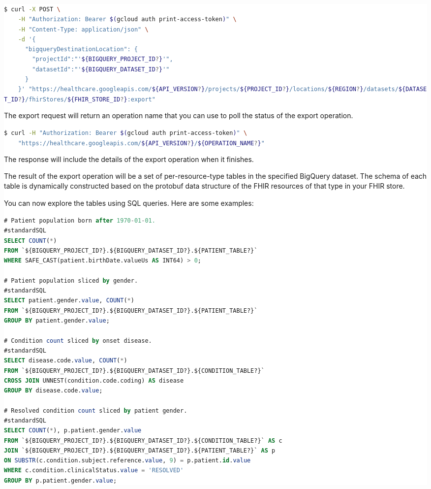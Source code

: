    ```bash
   $ curl -X POST \
       -H "Authorization: Bearer $(gcloud auth print-access-token)" \
       -H "Content-Type: application/json" \
       -d '{
         "bigqueryDestinationLocation": {
           "projectId":"'${BIGQUERY_PROJECT_ID?}'",
           "datasetId":"'${BIGQUERY_DATASET_ID?}'"
         }
       }' "https://healthcare.googleapis.com/${API_VERSION?}/projects/${PROJECT_ID?}/locations/${REGION?}/datasets/${DATASET_ID?}/fhirStores/${FHIR_STORE_ID?}:export"
   ```

   The export request will return an operation name that you can use to poll
   the status of the export operation.

   ```bash
   $ curl -H "Authorization: Bearer $(gcloud auth print-access-token)" \
       "https://healthcare.googleapis.com/${API_VERSION?}/${OPERATION_NAME?}"
   ```

   The response will include the details of the export operation
   when it finishes.

The result of the export operation will be a set of per-resource-type
tables in the specified BigQuery dataset. The schema of each table is
dynamically constructed based on the protobuf data structure of the FHIR
resources of that type in your FHIR store.

You can now explore the tables using SQL queries. Here are some examples:

```sql
# Patient population born after 1970-01-01.
#standardSQL
SELECT COUNT(*)
FROM `${BIGQUERY_PROJECT_ID?}.${BIGQUERY_DATASET_ID?}.${PATIENT_TABLE?}`
WHERE SAFE_CAST(patient.birthDate.valueUs AS INT64) > 0;

# Patient population sliced by gender.
#standardSQL
SELECT patient.gender.value, COUNT(*)
FROM `${BIGQUERY_PROJECT_ID?}.${BIGQUERY_DATASET_ID?}.${PATIENT_TABLE?}`
GROUP BY patient.gender.value;

# Condition count sliced by onset disease.
#standardSQL
SELECT disease.code.value, COUNT(*)
FROM `${BIGQUERY_PROJECT_ID?}.${BIGQUERY_DATASET_ID?}.${CONDITION_TABLE?}`
CROSS JOIN UNNEST(condition.code.coding) AS disease
GROUP BY disease.code.value;

# Resolved condition count sliced by patient gender.
#standardSQL
SELECT COUNT(*), p.patient.gender.value
FROM `${BIGQUERY_PROJECT_ID?}.${BIGQUERY_DATASET_ID?}.${CONDITION_TABLE?}` AS c
JOIN `${BIGQUERY_PROJECT_ID?}.${BIGQUERY_DATASET_ID?}.${PATIENT_TABLE?}` AS p
ON SUBSTR(c.condition.subject.reference.value, 9) = p.patient.id.value
WHERE c.condition.clinicalStatus.value = 'RESOLVED'
GROUP BY p.patient.gender.value;
```
